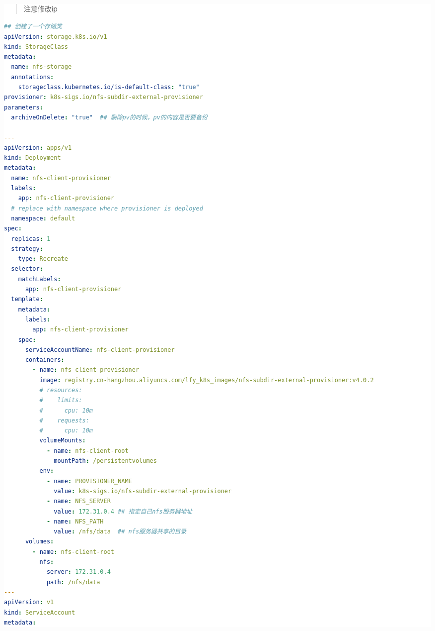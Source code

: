    > 注意修改ip

   ```yaml
   ## 创建了一个存储类
   apiVersion: storage.k8s.io/v1
   kind: StorageClass
   metadata:
     name: nfs-storage
     annotations:
       storageclass.kubernetes.io/is-default-class: "true"
   provisioner: k8s-sigs.io/nfs-subdir-external-provisioner
   parameters:
     archiveOnDelete: "true"  ## 删除pv的时候，pv的内容是否要备份
   
   ---
   apiVersion: apps/v1
   kind: Deployment
   metadata:
     name: nfs-client-provisioner
     labels:
       app: nfs-client-provisioner
     # replace with namespace where provisioner is deployed
     namespace: default
   spec:
     replicas: 1
     strategy:
       type: Recreate
     selector:
       matchLabels:
         app: nfs-client-provisioner
     template:
       metadata:
         labels:
           app: nfs-client-provisioner
       spec:
         serviceAccountName: nfs-client-provisioner
         containers:
           - name: nfs-client-provisioner
             image: registry.cn-hangzhou.aliyuncs.com/lfy_k8s_images/nfs-subdir-external-provisioner:v4.0.2
             # resources:
             #    limits:
             #      cpu: 10m
             #    requests:
             #      cpu: 10m
             volumeMounts:
               - name: nfs-client-root
                 mountPath: /persistentvolumes
             env:
               - name: PROVISIONER_NAME
                 value: k8s-sigs.io/nfs-subdir-external-provisioner
               - name: NFS_SERVER
                 value: 172.31.0.4 ## 指定自己nfs服务器地址
               - name: NFS_PATH  
                 value: /nfs/data  ## nfs服务器共享的目录
         volumes:
           - name: nfs-client-root
             nfs:
               server: 172.31.0.4
               path: /nfs/data
   ---
   apiVersion: v1
   kind: ServiceAccount
   metadata:
   ```